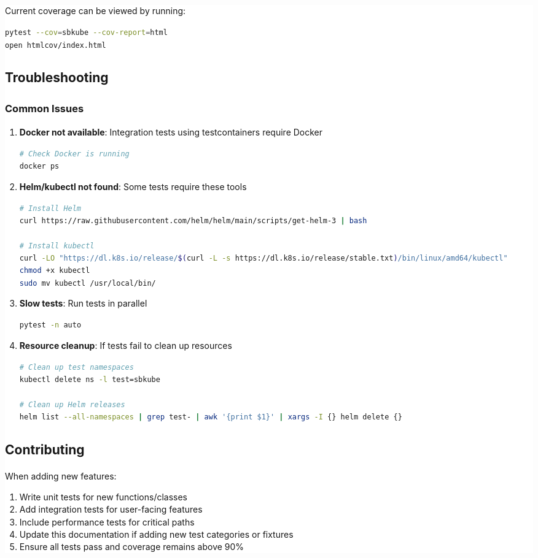 Current coverage can be viewed by running:
```bash
pytest --cov=sbkube --cov-report=html
open htmlcov/index.html
```

## Troubleshooting

### Common Issues

1. **Docker not available**: Integration tests using testcontainers require Docker
   ```bash
   # Check Docker is running
   docker ps
   ```

2. **Helm/kubectl not found**: Some tests require these tools
   ```bash
   # Install Helm
   curl https://raw.githubusercontent.com/helm/helm/main/scripts/get-helm-3 | bash
   
   # Install kubectl
   curl -LO "https://dl.k8s.io/release/$(curl -L -s https://dl.k8s.io/release/stable.txt)/bin/linux/amd64/kubectl"
   chmod +x kubectl
   sudo mv kubectl /usr/local/bin/
   ```

3. **Slow tests**: Run tests in parallel
   ```bash
   pytest -n auto
   ```

4. **Resource cleanup**: If tests fail to clean up resources
   ```bash
   # Clean up test namespaces
   kubectl delete ns -l test=sbkube
   
   # Clean up Helm releases
   helm list --all-namespaces | grep test- | awk '{print $1}' | xargs -I {} helm delete {}
   ```

## Contributing

When adding new features:
1. Write unit tests for new functions/classes
2. Add integration tests for user-facing features
3. Include performance tests for critical paths
4. Update this documentation if adding new test categories or fixtures
5. Ensure all tests pass and coverage remains above 90%